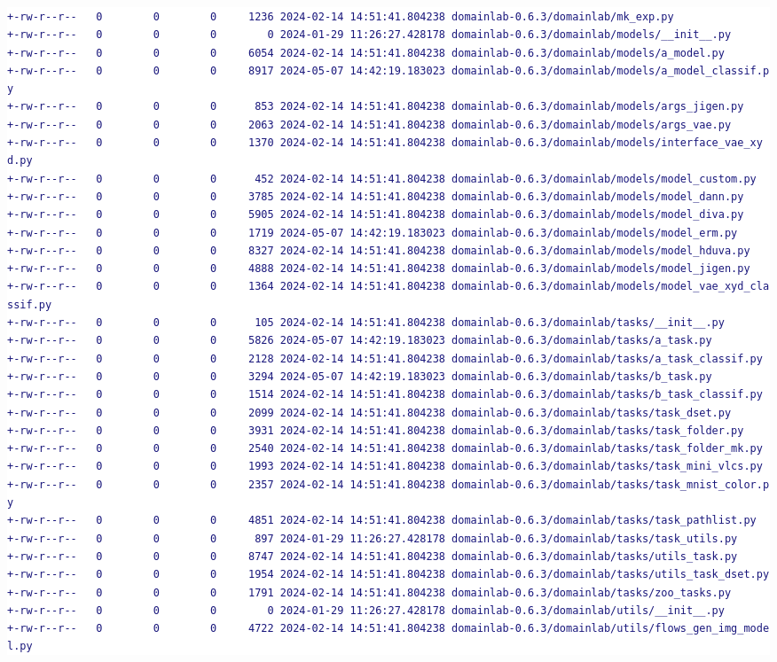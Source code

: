 ```diff
+-rw-r--r--   0        0        0     1236 2024-02-14 14:51:41.804238 domainlab-0.6.3/domainlab/mk_exp.py
+-rw-r--r--   0        0        0        0 2024-01-29 11:26:27.428178 domainlab-0.6.3/domainlab/models/__init__.py
+-rw-r--r--   0        0        0     6054 2024-02-14 14:51:41.804238 domainlab-0.6.3/domainlab/models/a_model.py
+-rw-r--r--   0        0        0     8917 2024-05-07 14:42:19.183023 domainlab-0.6.3/domainlab/models/a_model_classif.py
+-rw-r--r--   0        0        0      853 2024-02-14 14:51:41.804238 domainlab-0.6.3/domainlab/models/args_jigen.py
+-rw-r--r--   0        0        0     2063 2024-02-14 14:51:41.804238 domainlab-0.6.3/domainlab/models/args_vae.py
+-rw-r--r--   0        0        0     1370 2024-02-14 14:51:41.804238 domainlab-0.6.3/domainlab/models/interface_vae_xyd.py
+-rw-r--r--   0        0        0      452 2024-02-14 14:51:41.804238 domainlab-0.6.3/domainlab/models/model_custom.py
+-rw-r--r--   0        0        0     3785 2024-02-14 14:51:41.804238 domainlab-0.6.3/domainlab/models/model_dann.py
+-rw-r--r--   0        0        0     5905 2024-02-14 14:51:41.804238 domainlab-0.6.3/domainlab/models/model_diva.py
+-rw-r--r--   0        0        0     1719 2024-05-07 14:42:19.183023 domainlab-0.6.3/domainlab/models/model_erm.py
+-rw-r--r--   0        0        0     8327 2024-02-14 14:51:41.804238 domainlab-0.6.3/domainlab/models/model_hduva.py
+-rw-r--r--   0        0        0     4888 2024-02-14 14:51:41.804238 domainlab-0.6.3/domainlab/models/model_jigen.py
+-rw-r--r--   0        0        0     1364 2024-02-14 14:51:41.804238 domainlab-0.6.3/domainlab/models/model_vae_xyd_classif.py
+-rw-r--r--   0        0        0      105 2024-02-14 14:51:41.804238 domainlab-0.6.3/domainlab/tasks/__init__.py
+-rw-r--r--   0        0        0     5826 2024-05-07 14:42:19.183023 domainlab-0.6.3/domainlab/tasks/a_task.py
+-rw-r--r--   0        0        0     2128 2024-02-14 14:51:41.804238 domainlab-0.6.3/domainlab/tasks/a_task_classif.py
+-rw-r--r--   0        0        0     3294 2024-05-07 14:42:19.183023 domainlab-0.6.3/domainlab/tasks/b_task.py
+-rw-r--r--   0        0        0     1514 2024-02-14 14:51:41.804238 domainlab-0.6.3/domainlab/tasks/b_task_classif.py
+-rw-r--r--   0        0        0     2099 2024-02-14 14:51:41.804238 domainlab-0.6.3/domainlab/tasks/task_dset.py
+-rw-r--r--   0        0        0     3931 2024-02-14 14:51:41.804238 domainlab-0.6.3/domainlab/tasks/task_folder.py
+-rw-r--r--   0        0        0     2540 2024-02-14 14:51:41.804238 domainlab-0.6.3/domainlab/tasks/task_folder_mk.py
+-rw-r--r--   0        0        0     1993 2024-02-14 14:51:41.804238 domainlab-0.6.3/domainlab/tasks/task_mini_vlcs.py
+-rw-r--r--   0        0        0     2357 2024-02-14 14:51:41.804238 domainlab-0.6.3/domainlab/tasks/task_mnist_color.py
+-rw-r--r--   0        0        0     4851 2024-02-14 14:51:41.804238 domainlab-0.6.3/domainlab/tasks/task_pathlist.py
+-rw-r--r--   0        0        0      897 2024-01-29 11:26:27.428178 domainlab-0.6.3/domainlab/tasks/task_utils.py
+-rw-r--r--   0        0        0     8747 2024-02-14 14:51:41.804238 domainlab-0.6.3/domainlab/tasks/utils_task.py
+-rw-r--r--   0        0        0     1954 2024-02-14 14:51:41.804238 domainlab-0.6.3/domainlab/tasks/utils_task_dset.py
+-rw-r--r--   0        0        0     1791 2024-02-14 14:51:41.804238 domainlab-0.6.3/domainlab/tasks/zoo_tasks.py
+-rw-r--r--   0        0        0        0 2024-01-29 11:26:27.428178 domainlab-0.6.3/domainlab/utils/__init__.py
+-rw-r--r--   0        0        0     4722 2024-02-14 14:51:41.804238 domainlab-0.6.3/domainlab/utils/flows_gen_img_model.py
```